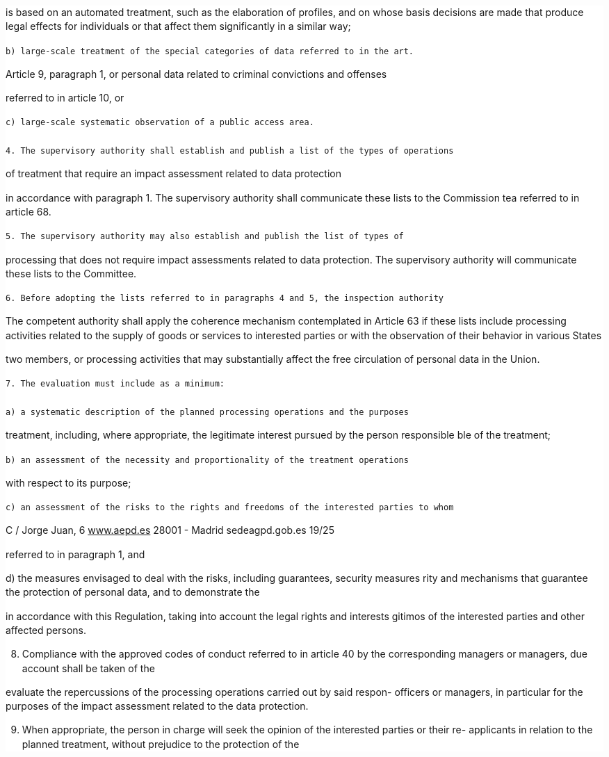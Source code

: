  is based on an automated treatment, such as the elaboration of profiles, and on whose
  basis decisions are made that produce legal effects for individuals or that
  affect them significantly in a similar way;

    b) large-scale treatment of the special categories of data referred to in the art.
  Article 9, paragraph 1, or personal data related to criminal convictions and offenses

  referred to in article 10, or

    c) large-scale systematic observation of a public access area.

    4. The supervisory authority shall establish and publish a list of the types of operations
  of treatment that require an impact assessment related to data protection

  in accordance with paragraph 1. The supervisory authority shall communicate these lists to the Commission
  tea referred to in article 68.

    5. The supervisory authority may also establish and publish the list of types of
  processing that does not require impact assessments related to data protection.
  The supervisory authority will communicate these lists to the Committee.

    6. Before adopting the lists referred to in paragraphs 4 and 5, the inspection authority
  The competent authority shall apply the coherence mechanism contemplated in Article 63 if these
  lists include processing activities related to the supply of goods or
  services to interested parties or with the observation of their behavior in various States

  two members, or processing activities that may substantially affect the free
  circulation of personal data in the Union.

    7. The evaluation must include as a minimum:

    a) a systematic description of the planned processing operations and the purposes

  treatment, including, where appropriate, the legitimate interest pursued by the person responsible
  ble of the treatment;

    b) an assessment of the necessity and proportionality of the treatment operations
  with respect to its purpose;

    c) an assessment of the risks to the rights and freedoms of the interested parties to whom
C / Jorge Juan, 6 www.aepd.es
28001 - Madrid sedeagpd.gob.es 19/25

  referred to in paragraph 1, and

   d) the measures envisaged to deal with the risks, including guarantees, security measures
  rity and mechanisms that guarantee the protection of personal data, and to demonstrate the

  in accordance with this Regulation, taking into account the legal rights and interests
  gitimos of the interested parties and other affected persons.

   8. Compliance with the approved codes of conduct referred to in article 40
  by the corresponding managers or managers, due account shall be taken of the

  evaluate the repercussions of the processing operations carried out by said respon-
  officers or managers, in particular for the purposes of the impact assessment related to the
  data protection.

   9. When appropriate, the person in charge will seek the opinion of the interested parties or their re-
  applicants in relation to the planned treatment, without prejudice to the protection of the
